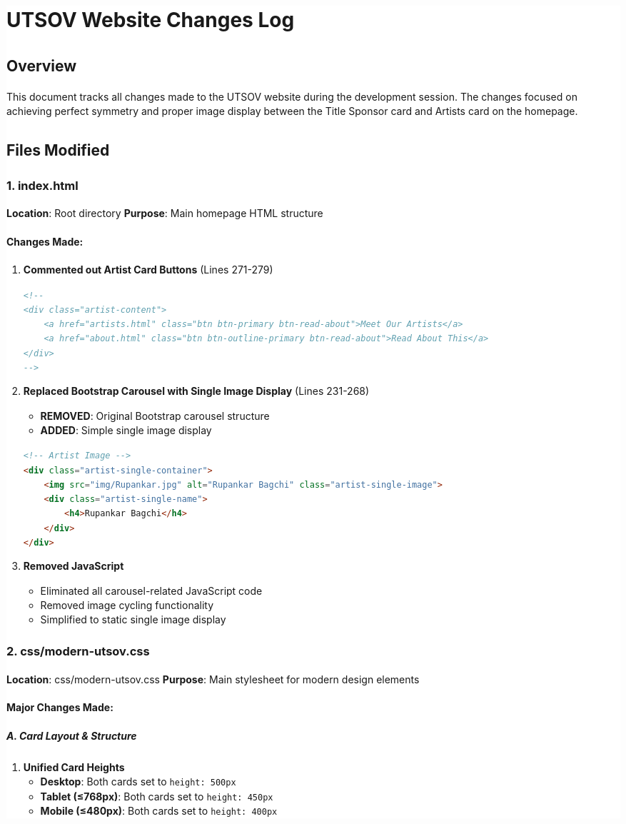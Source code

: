 # UTSOV Website Changes Log

## Overview
This document tracks all changes made to the UTSOV website during the development session. The changes focused on achieving perfect symmetry and proper image display between the Title Sponsor card and Artists card on the homepage.

## Files Modified

### 1. index.html
**Location**: Root directory
**Purpose**: Main homepage HTML structure

#### Changes Made:
1. **Commented out Artist Card Buttons** (Lines 271-279)
   ```html
   <!-- 
   <div class="artist-content">
       <a href="artists.html" class="btn btn-primary btn-read-about">Meet Our Artists</a>
       <a href="about.html" class="btn btn-outline-primary btn-read-about">Read About This</a>
   </div>
   -->
   ```

2. **Replaced Bootstrap Carousel with Single Image Display** (Lines 231-268)
   - **REMOVED**: Original Bootstrap carousel structure
   - **ADDED**: Simple single image display
   ```html
   <!-- Artist Image -->
   <div class="artist-single-container">
       <img src="img/Rupankar.jpg" alt="Rupankar Bagchi" class="artist-single-image">
       <div class="artist-single-name">
           <h4>Rupankar Bagchi</h4>
       </div>
   </div>
   ```

3. **Removed JavaScript** 
   - Eliminated all carousel-related JavaScript code
   - Removed image cycling functionality
   - Simplified to static single image display

### 2. css/modern-utsov.css
**Location**: css/modern-utsov.css
**Purpose**: Main stylesheet for modern design elements

#### Major Changes Made:

##### A. Card Layout & Structure
1. **Unified Card Heights**
   - **Desktop**: Both cards set to `height: 500px`
   - **Tablet (≤768px)**: Both cards set to `height: 450px`
   - **Mobile (≤480px)**: Both cards set to `height: 400px`
